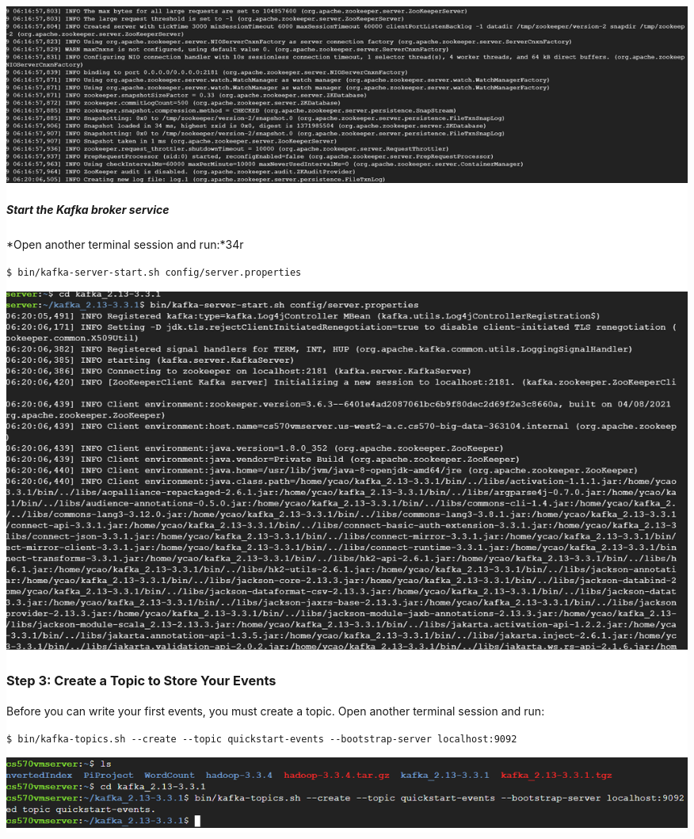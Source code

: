 ![My Image](./image/kafka/zookeeper1.png)

##### Start the Kafka broker service
*Open another terminal session and run:*34r
```
$ bin/kafka-server-start.sh config/server.properties
```
![My Image](./image/kafka/kafka.png)

### Step 3: Create a Topic to Store Your Events

Before you can write your first events, you must create a topic. Open another terminal session and run:
```
$ bin/kafka-topics.sh --create --topic quickstart-events --bootstrap-server localhost:9092
```
![My Image](./image/kafka/createTopic.png)

